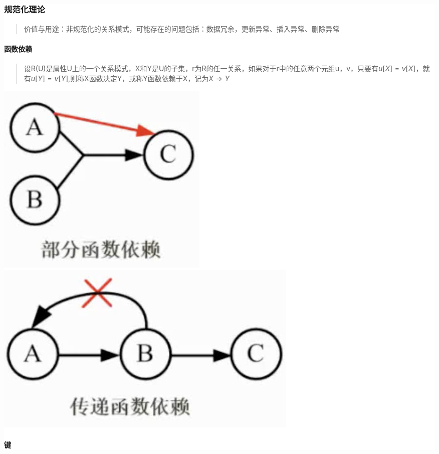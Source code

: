### 规范化理论
> 价值与用途：非规范化的关系模式，可能存在的问题包括：数据冗余，更新异常、插入异常、删除异常

#### 函数依赖
>设R(U)是属性U上的一个关系模式，X和Y是U的子集，r为R的任一关系，如果对于r中的任意两个元组u，v，只要有$u[X]=v[X]$，就有$u[Y]=v[Y]$,则称X函数决定Y，或称Y函数依赖于X，记为$X\rightarrow Y$

![部分函数依赖](架构设计师备考/部分函数依赖.png)
![传递函数依赖](架构设计师备考/传递函数依赖.png)

#### 键